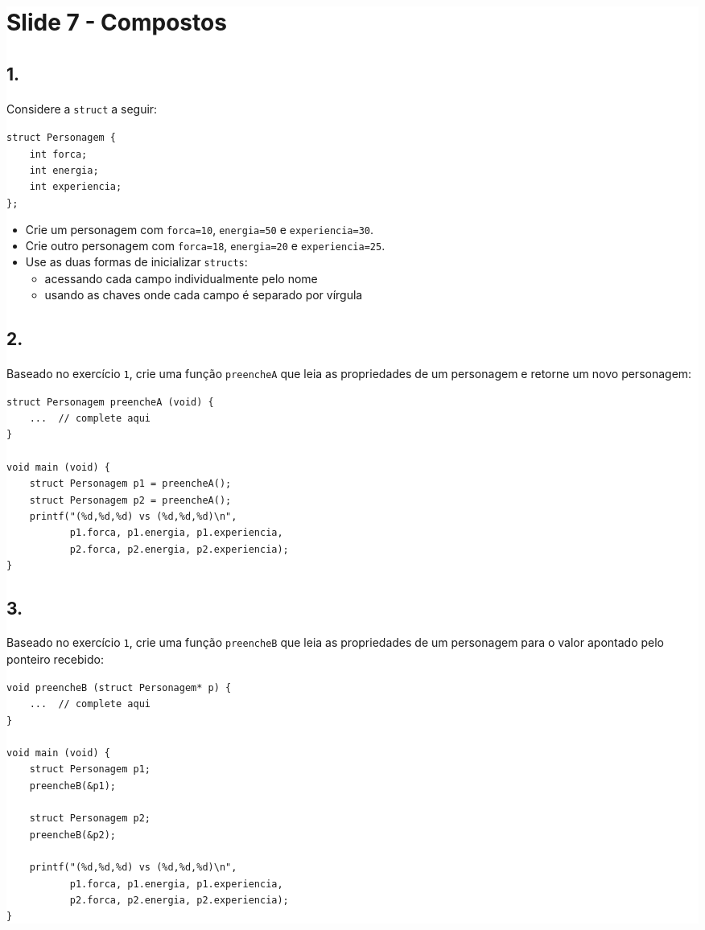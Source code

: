 <meta http-equiv="Content-Type" content="text/html; charset=UTF-8"/></p>        

Slide 7 - Compostos
===================

## 1.

Considere a `struct` a seguir:

```
struct Personagem {
    int forca;
    int energia;
    int experiencia;
};
```

- Crie um    personagem com `forca=10`, `energia=50` e `experiencia=30`.
- Crie outro personagem com `forca=18`, `energia=20` e `experiencia=25`.
- Use as duas formas de inicializar `structs`:
    - acessando cada campo individualmente pelo nome
    - usando as chaves onde cada campo é separado por vírgula

## 2.

Baseado no exercício `1`, crie uma função `preencheA` que leia as propriedades
de um personagem e retorne um novo personagem:

```
struct Personagem preencheA (void) {
    ...  // complete aqui
}

void main (void) {
    struct Personagem p1 = preencheA();
    struct Personagem p2 = preencheA();
    printf("(%d,%d,%d) vs (%d,%d,%d)\n",
           p1.forca, p1.energia, p1.experiencia,
           p2.forca, p2.energia, p2.experiencia);
}
```

## 3.

Baseado no exercício `1`, crie uma função `preencheB` que leia as propriedades
de um personagem para o valor apontado pelo ponteiro recebido:

```
void preencheB (struct Personagem* p) {
    ...  // complete aqui
}

void main (void) {
    struct Personagem p1;
    preencheB(&p1);

    struct Personagem p2;
    preencheB(&p2);

    printf("(%d,%d,%d) vs (%d,%d,%d)\n",
           p1.forca, p1.energia, p1.experiencia,
           p2.forca, p2.energia, p2.experiencia);
}
```
